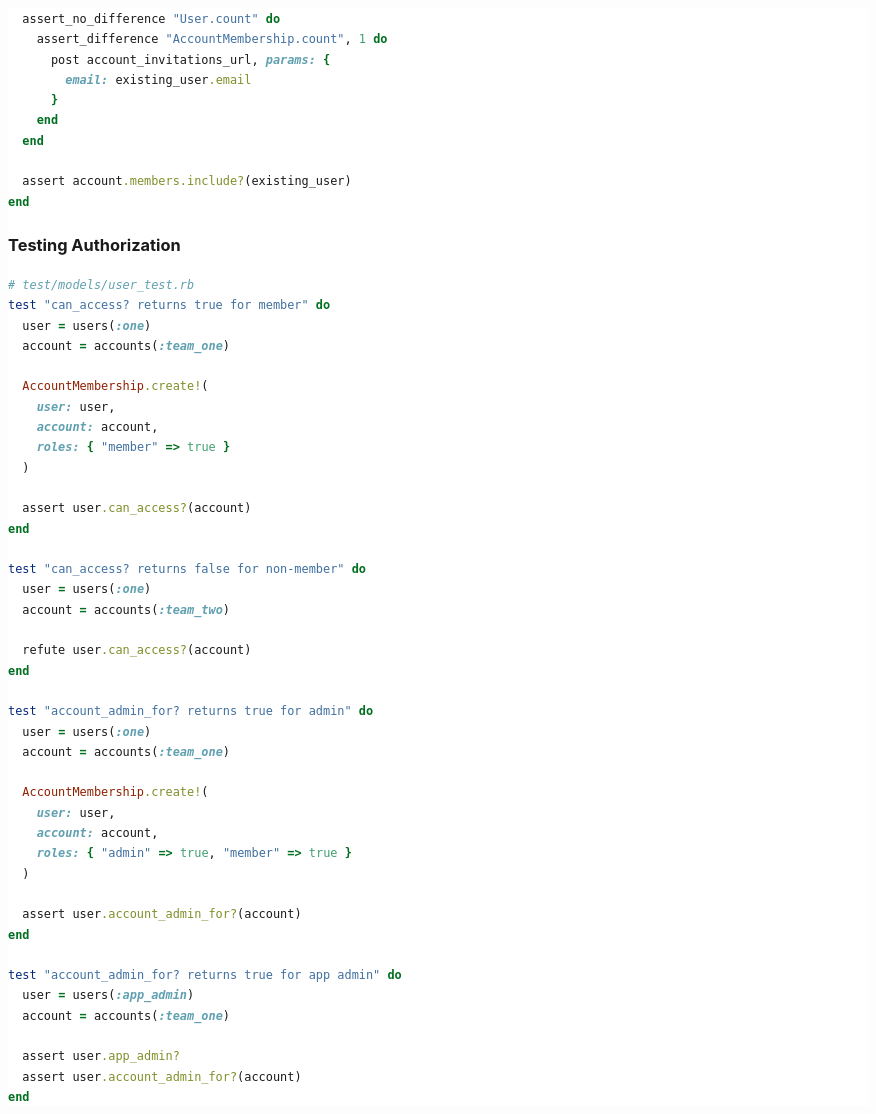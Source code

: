 ```ruby
  assert_no_difference "User.count" do
    assert_difference "AccountMembership.count", 1 do
      post account_invitations_url, params: {
        email: existing_user.email
      }
    end
  end

  assert account.members.include?(existing_user)
end
```

### Testing Authorization

```ruby
# test/models/user_test.rb
test "can_access? returns true for member" do
  user = users(:one)
  account = accounts(:team_one)

  AccountMembership.create!(
    user: user,
    account: account,
    roles: { "member" => true }
  )

  assert user.can_access?(account)
end

test "can_access? returns false for non-member" do
  user = users(:one)
  account = accounts(:team_two)

  refute user.can_access?(account)
end

test "account_admin_for? returns true for admin" do
  user = users(:one)
  account = accounts(:team_one)

  AccountMembership.create!(
    user: user,
    account: account,
    roles: { "admin" => true, "member" => true }
  )

  assert user.account_admin_for?(account)
end

test "account_admin_for? returns true for app admin" do
  user = users(:app_admin)
  account = accounts(:team_one)

  assert user.app_admin?
  assert user.account_admin_for?(account)
end
```
